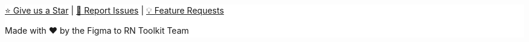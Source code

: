 [⭐ Give us a Star](https://github.com/figma-to-rn-toolkit/figma-to-rn-toolkit) | [🐛 Report Issues](https://github.com/figma-to-rn-toolkit/figma-to-rn-toolkit/issues) | [💡 Feature Requests](https://github.com/figma-to-rn-toolkit/figma-to-rn-toolkit/issues/new?template=feature_request.md)

Made with ❤️ by the Figma to RN Toolkit Team

</div>